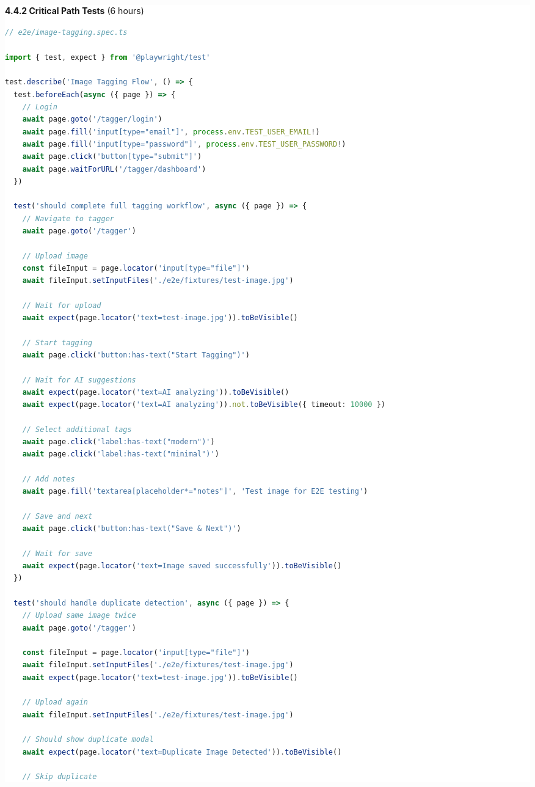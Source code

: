 **4.4.2 Critical Path Tests** (6 hours)

```typescript
// e2e/image-tagging.spec.ts

import { test, expect } from '@playwright/test'

test.describe('Image Tagging Flow', () => {
  test.beforeEach(async ({ page }) => {
    // Login
    await page.goto('/tagger/login')
    await page.fill('input[type="email"]', process.env.TEST_USER_EMAIL!)
    await page.fill('input[type="password"]', process.env.TEST_USER_PASSWORD!)
    await page.click('button[type="submit"]')
    await page.waitForURL('/tagger/dashboard')
  })

  test('should complete full tagging workflow', async ({ page }) => {
    // Navigate to tagger
    await page.goto('/tagger')

    // Upload image
    const fileInput = page.locator('input[type="file"]')
    await fileInput.setInputFiles('./e2e/fixtures/test-image.jpg')

    // Wait for upload
    await expect(page.locator('text=test-image.jpg')).toBeVisible()

    // Start tagging
    await page.click('button:has-text("Start Tagging")')

    // Wait for AI suggestions
    await expect(page.locator('text=AI analyzing')).toBeVisible()
    await expect(page.locator('text=AI analyzing')).not.toBeVisible({ timeout: 10000 })

    // Select additional tags
    await page.click('label:has-text("modern")')
    await page.click('label:has-text("minimal")')

    // Add notes
    await page.fill('textarea[placeholder*="notes"]', 'Test image for E2E testing')

    // Save and next
    await page.click('button:has-text("Save & Next")')

    // Wait for save
    await expect(page.locator('text=Image saved successfully')).toBeVisible()
  })

  test('should handle duplicate detection', async ({ page }) => {
    // Upload same image twice
    await page.goto('/tagger')

    const fileInput = page.locator('input[type="file"]')
    await fileInput.setInputFiles('./e2e/fixtures/test-image.jpg')
    await expect(page.locator('text=test-image.jpg')).toBeVisible()

    // Upload again
    await fileInput.setInputFiles('./e2e/fixtures/test-image.jpg')

    // Should show duplicate modal
    await expect(page.locator('text=Duplicate Image Detected')).toBeVisible()

    // Skip duplicate
```